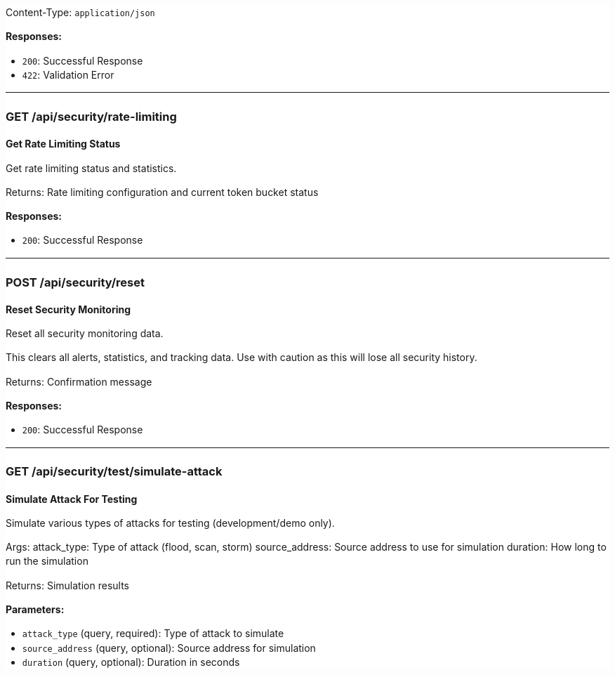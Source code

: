 Content-Type: `application/json`

**Responses:**

- `200`: Successful Response
- `422`: Validation Error

---

### GET /api/security/rate-limiting

**Get Rate Limiting Status**

Get rate limiting status and statistics.

Returns:
    Rate limiting configuration and current token bucket status

**Responses:**

- `200`: Successful Response

---

### POST /api/security/reset

**Reset Security Monitoring**

Reset all security monitoring data.

This clears all alerts, statistics, and tracking data.
Use with caution as this will lose all security history.

Returns:
    Confirmation message

**Responses:**

- `200`: Successful Response

---

### GET /api/security/test/simulate-attack

**Simulate Attack For Testing**

Simulate various types of attacks for testing (development/demo only).

Args:
    attack_type: Type of attack (flood, scan, storm)
    source_address: Source address to use for simulation
    duration: How long to run the simulation

Returns:
    Simulation results

**Parameters:**

- `attack_type` (query, required): Type of attack to simulate
- `source_address` (query, optional): Source address for simulation
- `duration` (query, optional): Duration in seconds
